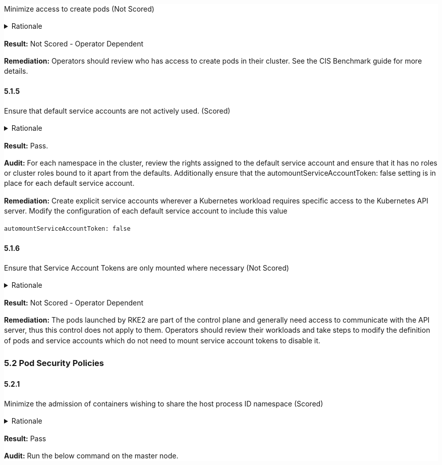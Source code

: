 Minimize access to create pods (Not Scored)

<details><summary>Rationale</summary></details>

**Result:** Not Scored - Operator Dependent

**Remediation:**
Operators should review who has access to create pods in their cluster. See the CIS Benchmark guide for more details.

#### 5.1.5

Ensure that default service accounts are not actively used. (Scored)

<details><summary>Rationale</summary></details>

**Result:** Pass.

**Audit:**
For each namespace in the cluster, review the rights assigned to the default service account and ensure that it has no roles or cluster roles bound to it apart from the defaults. Additionally ensure that the automountServiceAccountToken: false setting is in place for each default service account.

**Remediation:**
Create explicit service accounts wherever a Kubernetes workload requires specific access
to the Kubernetes API server.
Modify the configuration of each default service account to include this value

```bash
automountServiceAccountToken: false
```

#### 5.1.6

Ensure that Service Account Tokens are only mounted where necessary (Not Scored)

<details><summary>Rationale</summary></details>

**Result:** Not Scored - Operator Dependent

**Remediation:**
The pods launched by RKE2 are part of the control plane and generally need access to communicate with the API server, thus this control does not apply to them. Operators should review their workloads and take steps to modify the definition of pods and service accounts which do not need to mount service account tokens to disable it.

### 5.2 Pod Security Policies

#### 5.2.1

Minimize the admission of containers wishing to share the host process ID namespace (Scored)

<details><summary>Rationale</summary></details>

**Result:** Pass

**Audit:**
Run the below command on the master node.
